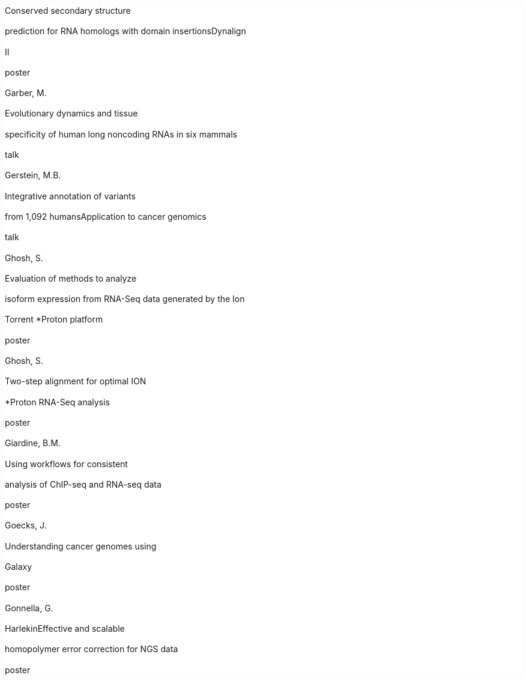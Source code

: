 Conserved secondary structure

prediction for RNA homologs with domain insertionsDynalign

II

poster

Garber, M.

Evolutionary dynamics and tissue

specificity of human long noncoding RNAs in six mammals

talk

Gerstein, M.B.

Integrative annotation of variants

from 1,092 humansApplication to cancer genomics

talk

Ghosh, S.

Evaluation of methods to analyze

isoform expression from RNA-Seq data generated by the Ion

Torrent *Proton platform

poster

Ghosh, S.

Two-step alignment for optimal ION

*Proton RNA-Seq analysis

poster

Giardine, B.M.

Using workflows for consistent

analysis of ChIP-seq and RNA-seq data

poster

Goecks, J.

Understanding cancer genomes using

Galaxy

poster

Gonnella, G.

HarlekinEffective and scalable

homopolymer error correction for NGS data

poster
